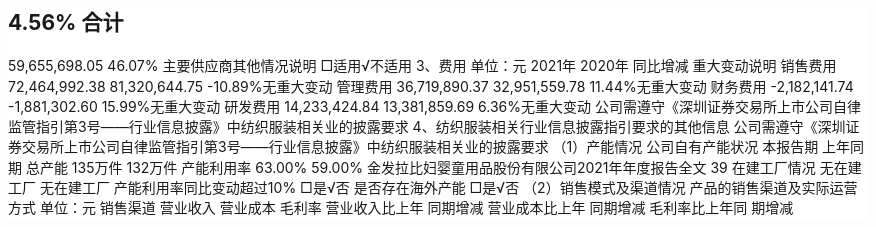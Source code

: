 4.56%
合计
--
59,655,698.05
46.07%
主要供应商其他情况说明
□适用√不适用
3、费用
单位：元
2021年
2020年
同比增减
重大变动说明
销售费用
72,464,992.38
81,320,644.75
-10.89%无重大变动
管理费用
36,719,890.37
32,951,559.78
11.44%无重大变动
财务费用
-2,182,141.74
-1,881,302.60
15.99%无重大变动
研发费用
14,233,424.84
13,381,859.69
6.36%无重大变动
公司需遵守《深圳证券交易所上市公司自律监管指引第3号——行业信息披露》中纺织服装相关业的披露要求
4、纺织服装相关行业信息披露指引要求的其他信息
公司需遵守《深圳证券交易所上市公司自律监管指引第3号——行业信息披露》中纺织服装相关业的披露要求
（1）产能情况
公司自有产能状况
本报告期
上年同期
总产能
135万件
132万件
产能利用率
63.00%
59.00%
金发拉比妇婴童用品股份有限公司2021年年度报告全文
39
在建工厂情况
无在建工厂
无在建工厂
产能利用率同比变动超过10%
□是√否
是否存在海外产能
□是√否
（2）销售模式及渠道情况
产品的销售渠道及实际运营方式
单位：元
销售渠道
营业收入
营业成本
毛利率
营业收入比上年
同期增减
营业成本比上年
同期增减
毛利率比上年同
期增减